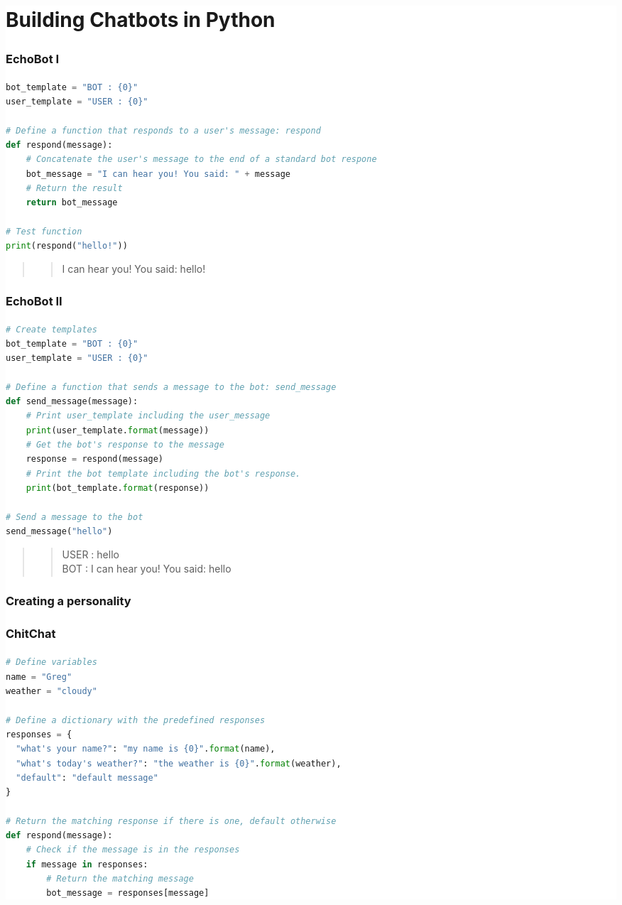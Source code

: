 # Building Chatbots in Python 

### EchoBot I 

```python
bot_template = "BOT : {0}"
user_template = "USER : {0}"

# Define a function that responds to a user's message: respond
def respond(message):
    # Concatenate the user's message to the end of a standard bot respone
    bot_message = "I can hear you! You said: " + message
    # Return the result
    return bot_message

# Test function
print(respond("hello!"))
```
>>I can hear you! You said: hello!

### EchoBot II
```python
# Create templates
bot_template = "BOT : {0}"
user_template = "USER : {0}"

# Define a function that sends a message to the bot: send_message
def send_message(message):
    # Print user_template including the user_message
    print(user_template.format(message))
    # Get the bot's response to the message
    response = respond(message)
    # Print the bot template including the bot's response.
    print(bot_template.format(response))

# Send a message to the bot
send_message("hello")
```
>>USER : hello <br>
>>BOT : I can hear you! You said: hello

### Creating a personality

### ChitChat

```python
# Define variables
name = "Greg"
weather = "cloudy"

# Define a dictionary with the predefined responses
responses = {
  "what's your name?": "my name is {0}".format(name),
  "what's today's weather?": "the weather is {0}".format(weather),
  "default": "default message"
}

# Return the matching response if there is one, default otherwise
def respond(message):
    # Check if the message is in the responses
    if message in responses:
        # Return the matching message
        bot_message = responses[message]
```